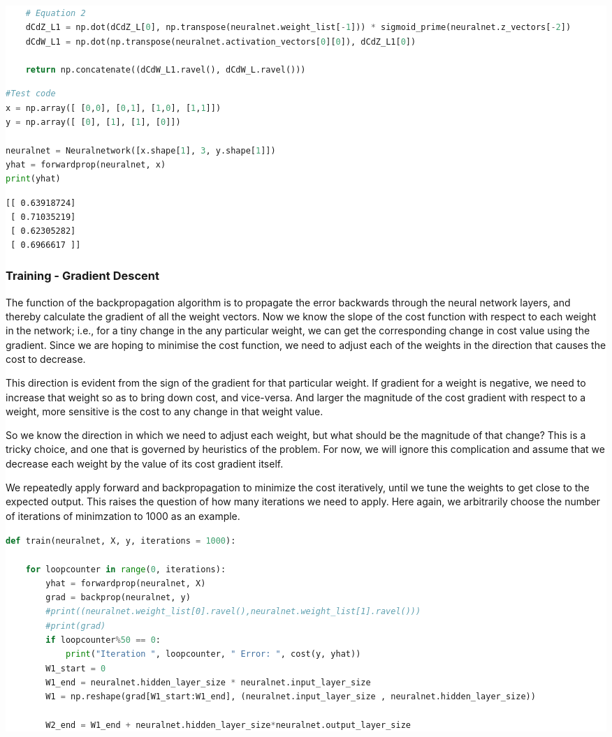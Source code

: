 ```python
    # Equation 2
    dCdZ_L1 = np.dot(dCdZ_L[0], np.transpose(neuralnet.weight_list[-1])) * sigmoid_prime(neuralnet.z_vectors[-2])
    dCdW_L1 = np.dot(np.transpose(neuralnet.activation_vectors[0][0]), dCdZ_L1[0])

    return np.concatenate((dCdW_L1.ravel(), dCdW_L.ravel()))

```


```python
#Test code  
x = np.array([ [0,0], [0,1], [1,0], [1,1]])  
y = np.array([ [0], [1], [1], [0]])

neuralnet = Neuralnetwork([x.shape[1], 3, y.shape[1]])
yhat = forwardprop(neuralnet, x)
print(yhat)
```

    [[ 0.63918724]
     [ 0.71035219]
     [ 0.62305282]
     [ 0.6966617 ]]
    

### Training - Gradient Descent

The function of the backpropagation algorithm is to propagate the error backwards through the neural network layers, and thereby calculate the gradient of all the weight vectors. Now we know the slope of the cost function with respect to each weight in the network; i.e., for a tiny change in the any particular weight, we can get the corresponding change in cost value using the gradient. Since we are hoping to minimise the cost function, we need to adjust each of the weights in the direction that causes the cost to decrease. 

This direction is evident from the sign of the gradient for that particular weight. If gradient for a weight is negative, we need to increase that weight so as to bring down cost, and vice-versa. And larger the magnitude of the cost gradient with respect to a weight, more sensitive is the cost to any change in that weight value.

So we know the direction in which we need to adjust each weight, but what should be the magnitude of that change? This is a tricky choice, and one that is governed by heuristics of the problem. For now, we will ignore this complication and assume that we decrease each weight by the value of its cost gradient itself. 

We repeatedly apply forward and backpropagation to minimize the cost iteratively, until we tune the weights to get close to the expected output. This raises the question of how many iterations we need to apply. Here again, we arbitrarily choose the number of iterations of minimzation to 1000 as an example.


```python
def train(neuralnet, X, y, iterations = 1000):
    
    for loopcounter in range(0, iterations):
        yhat = forwardprop(neuralnet, X)
        grad = backprop(neuralnet, y)
        #print((neuralnet.weight_list[0].ravel(),neuralnet.weight_list[1].ravel()))
        #print(grad)
        if loopcounter%50 == 0:
            print("Iteration ", loopcounter, " Error: ", cost(y, yhat))
        W1_start = 0
        W1_end = neuralnet.hidden_layer_size * neuralnet.input_layer_size        
        W1 = np.reshape(grad[W1_start:W1_end], (neuralnet.input_layer_size , neuralnet.hidden_layer_size))
        
        W2_end = W1_end + neuralnet.hidden_layer_size*neuralnet.output_layer_size
```
